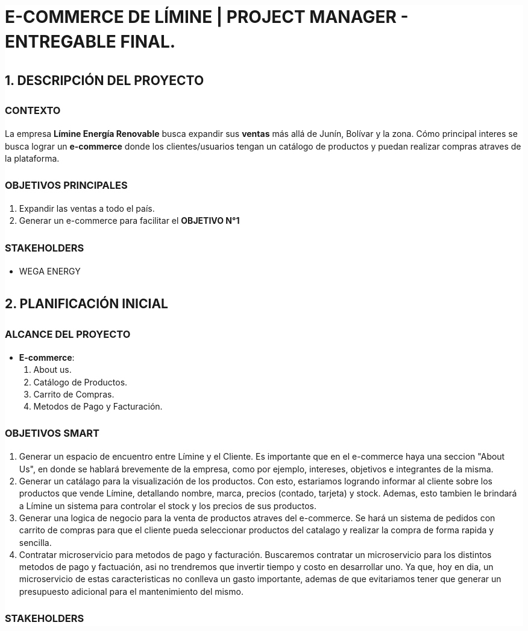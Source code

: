 # E-COMMERCE DE LÍMINE | PROJECT MANAGER - ENTREGABLE FINAL.

## 1. DESCRIPCIÓN DEL PROYECTO

### **CONTEXTO**

La empresa **Límine Energía Renovable** busca expandir sus **ventas** más allá de Junín, Bolívar y la zona. Cómo principal interes se busca lograr un **e-commerce** donde los clientes/usuarios tengan un catálogo de productos y puedan realizar compras atraves de la plataforma. 

### **OBJETIVOS PRINCIPALES**
1. Expandir las ventas a todo el país.
2. Generar un e-commerce para facilitar el **OBJETIVO N°1**

### **STAKEHOLDERS**

- WEGA ENERGY

## 2. PLANIFICACIÓN INICIAL

### **ALCANCE DEL PROYECTO**

- **E-commerce**:
    1. About us.
    2. Catálogo de Productos.
    3. Carrito de Compras.
    4. Metodos de Pago y Facturación.

### **OBJETIVOS SMART**

1. Generar un espacio de encuentro entre Límine y el Cliente. Es importante que en el e-commerce haya una seccion "About Us", en donde se hablará brevemente de la empresa, como por ejemplo, intereses, objetivos e integrantes de la misma.
2. Generar un catálago para la visualización de los productos. Con esto, estariamos logrando informar al cliente sobre los productos que vende Límine, detallando nombre, marca, precios (contado, tarjeta) y stock. Ademas, esto tambien le brindará a Límine un sistema para controlar el stock y los precios de sus productos.
3. Generar una logica de negocio para la venta de productos atraves del e-commerce. Se hará un sistema de pedidos con carrito de compras para que el cliente pueda seleccionar productos del catalago y realizar la compra de forma rapida y sencilla.
4. Contratar microservicio para metodos de pago y facturación. Buscaremos contratar un microservicio para los distintos metodos de pago y factuación, asi no trendremos que invertir tiempo y costo en desarrollar uno. Ya que, hoy en dia, un microservicio de estas caracteristicas no conlleva un gasto importante, ademas de que evitariamos tener que generar un presupuesto adicional para el mantenimiento del mismo.

### **STAKEHOLDERS**
